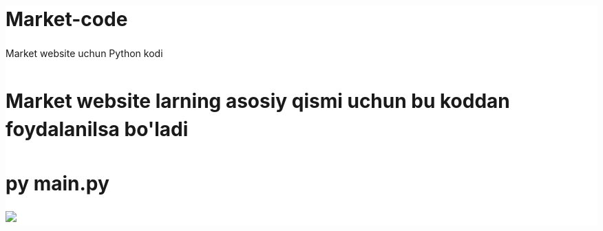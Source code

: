 # Market-code
Market website uchun Python kodi
<h1>Market website larning asosiy qismi uchun bu koddan foydalanilsa bo'ladi</h1>

<h1>py main.py </h1>
<image src="images/market.avif" width='100%' hieght=''>